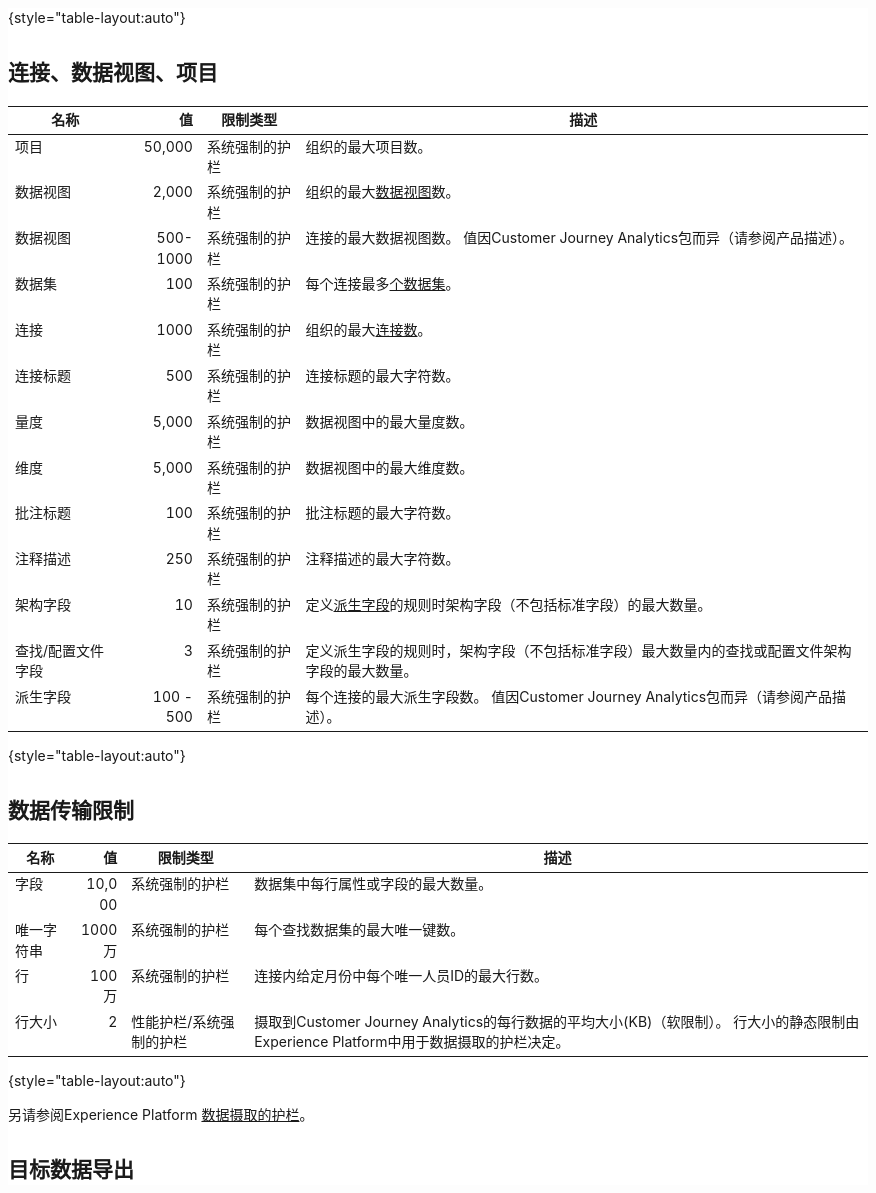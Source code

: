 {style="table-layout:auto"}



## 连接、数据视图、项目

| 名称 | 值 | 限制类型 | 描述 |
|---|--:|---|---|
| 项目 | 50,000 | 系统强制的护栏 | 组织的最大项目数。 |
| 数据视图  | 2,000 | 系统强制的护栏 | 组织的最大[数据视图](../data-views/data-views.md)数。 |
| 数据视图  | 500-1000 | 系统强制的护栏 | 连接的最大数据视图数。 值因Customer Journey Analytics包而异（请参阅产品描述）。 |
| 数据集 | 100 | 系统强制的护栏 | 每个连接最多[个数据集](https://experienceleague.adobe.com/docs/experience-platform/catalog/datasets/overview.html?lang=zh_Hans)。 |
| 连接 | 1000 | 系统强制的护栏 | 组织的最大[连接数](../connections/overview.md)。 |
| 连接标题 | 500 | 系统强制的护栏 | 连接标题的最大字符数。 |
| 量度 | 5,000 | 系统强制的护栏 | 数据视图中的最大量度数。 |
| 维度 | 5,000 | 系统强制的护栏 | 数据视图中的最大维度数。 |
| 批注标题 | 100 | 系统强制的护栏 | 批注标题的最大字符数。 |
| 注释描述 | 250 | 系统强制的护栏 | 注释描述的最大字符数。 |
| 架构字段 | 10 | 系统强制的护栏 | 定义[派生字段](../data-views/derived-fields/derived-fields.md)的规则时架构字段（不包括标准字段）的最大数量。 |
| 查找/配置文件字段 | 3 | 系统强制的护栏 | 定义派生字段的规则时，架构字段（不包括标准字段）最大数量内的查找或配置文件架构字段的最大数量。 |
| 派生字段 | 100 - 500 | 系统强制的护栏 | 每个连接的最大派生字段数。 值因Customer Journey Analytics包而异（请参阅产品描述）。 |

{style="table-layout:auto"}


## 数据传输限制

| 名称 | 值 | 限制类型 | 描述 |
|---|--:|---|---|
| 字段 | 10,000 | 系统强制的护栏 | 数据集中每行属性或字段的最大数量。 |
| 唯一字符串 | 1000万 | 系统强制的护栏 | 每个查找数据集的最大唯一键数。 |
| 行 | 100万 | 系统强制的护栏 | 连接内给定月份中每个唯一人员ID的最大行数。 |
| 行大小 | 2 | 性能护栏/系统强制的护栏 | 摄取到Customer Journey Analytics的每行数据的平均大小(KB)（软限制）。 行大小的静态限制由Experience Platform中用于数据摄取的护栏决定。 |

{style="table-layout:auto"}

另请参阅Experience Platform [数据摄取的护栏](https://experienceleague.adobe.com/docs/experience-platform/ingestion/guardrails.html?lang=zh-Hans)。


## 目标数据导出
